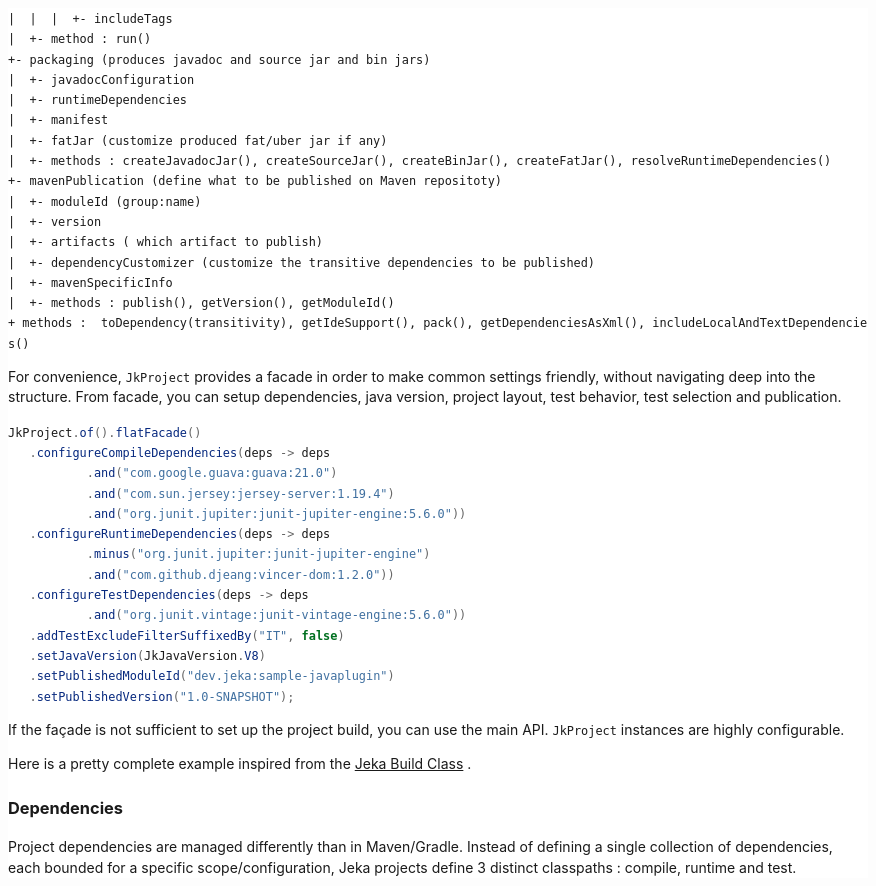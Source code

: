 ``` title="JkProject structure"
|  |  |  +- includeTags
|  +- method : run()
+- packaging (produces javadoc and source jar and bin jars)
|  +- javadocConfiguration
|  +- runtimeDependencies
|  +- manifest
|  +- fatJar (customize produced fat/uber jar if any)
|  +- methods : createJavadocJar(), createSourceJar(), createBinJar(), createFatJar(), resolveRuntimeDependencies()
+- mavenPublication (define what to be published on Maven repositoty)
|  +- moduleId (group:name)
|  +- version
|  +- artifacts ( which artifact to publish)
|  +- dependencyCustomizer (customize the transitive dependencies to be published)
|  +- mavenSpecificInfo
|  +- methods : publish(), getVersion(), getModuleId()
+ methods :  toDependency(transitivity), getIdeSupport(), pack(), getDependenciesAsXml(), includeLocalAndTextDependencies()           
```

For convenience, `JkProject` provides a facade in order to make common settings friendly,
without navigating deep into the structure. From facade, you can
setup dependencies, java version, project layout, test behavior, test selection and publication.

```Java
JkProject.of().flatFacade()
   .configureCompileDependencies(deps -> deps
           .and("com.google.guava:guava:21.0")
           .and("com.sun.jersey:jersey-server:1.19.4")
           .and("org.junit.jupiter:junit-jupiter-engine:5.6.0"))
   .configureRuntimeDependencies(deps -> deps
           .minus("org.junit.jupiter:junit-jupiter-engine")
           .and("com.github.djeang:vincer-dom:1.2.0"))
   .configureTestDependencies(deps -> deps
           .and("org.junit.vintage:junit-vintage-engine:5.6.0"))
   .addTestExcludeFilterSuffixedBy("IT", false)
   .setJavaVersion(JkJavaVersion.V8)
   .setPublishedModuleId("dev.jeka:sample-javaplugin")
   .setPublishedVersion("1.0-SNAPSHOT");

```

If the façade is not sufficient to set up the project build, you can use the main API.
`JkProject` instances are highly configurable.

Here is a pretty complete example inspired from the [Jeka Build Class](https://github.com/jerkar/jeka/blob/master/core/jeka/def/dev/jeka/core/CoreBuild.java) .

### Dependencies

Project dependencies are managed differently than in Maven/Gradle. Instead of defining 
a single collection of dependencies, each bounded for a specific scope/configuration, 
Jeka projects define 3 distinct classpaths : compile, runtime and test.
